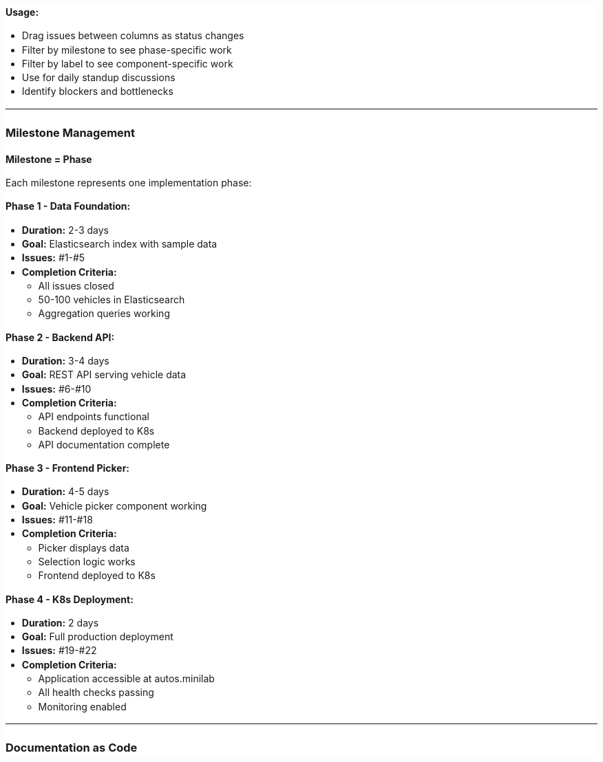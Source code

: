 **Usage:**
- Drag issues between columns as status changes
- Filter by milestone to see phase-specific work
- Filter by label to see component-specific work
- Use for daily standup discussions
- Identify blockers and bottlenecks

---

### Milestone Management

**Milestone = Phase**

Each milestone represents one implementation phase:

**Phase 1 - Data Foundation:**
- **Duration:** 2-3 days
- **Goal:** Elasticsearch index with sample data
- **Issues:** #1-#5
- **Completion Criteria:**
  - All issues closed
  - 50-100 vehicles in Elasticsearch
  - Aggregation queries working

**Phase 2 - Backend API:**
- **Duration:** 3-4 days
- **Goal:** REST API serving vehicle data
- **Issues:** #6-#10
- **Completion Criteria:**
  - API endpoints functional
  - Backend deployed to K8s
  - API documentation complete

**Phase 3 - Frontend Picker:**
- **Duration:** 4-5 days
- **Goal:** Vehicle picker component working
- **Issues:** #11-#18
- **Completion Criteria:**
  - Picker displays data
  - Selection logic works
  - Frontend deployed to K8s

**Phase 4 - K8s Deployment:**
- **Duration:** 2 days
- **Goal:** Full production deployment
- **Issues:** #19-#22
- **Completion Criteria:**
  - Application accessible at autos.minilab
  - All health checks passing
  - Monitoring enabled

---

### Documentation as Code
